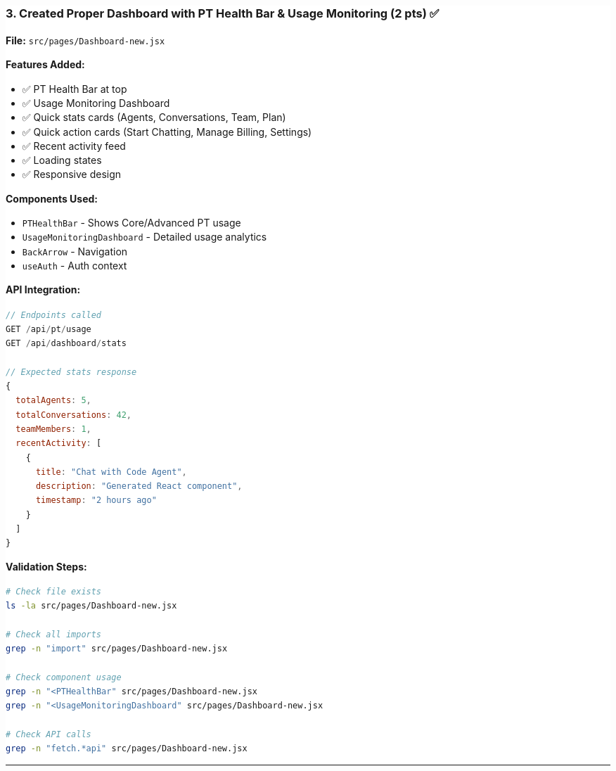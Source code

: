 
### 3. Created Proper Dashboard with PT Health Bar & Usage Monitoring (2 pts) ✅

**File:** `src/pages/Dashboard-new.jsx`

**Features Added:**
- ✅ PT Health Bar at top
- ✅ Usage Monitoring Dashboard
- ✅ Quick stats cards (Agents, Conversations, Team, Plan)
- ✅ Quick action cards (Start Chatting, Manage Billing, Settings)
- ✅ Recent activity feed
- ✅ Loading states
- ✅ Responsive design

**Components Used:**
- `PTHealthBar` - Shows Core/Advanced PT usage
- `UsageMonitoringDashboard` - Detailed usage analytics
- `BackArrow` - Navigation
- `useAuth` - Auth context

**API Integration:**
```javascript
// Endpoints called
GET /api/pt/usage
GET /api/dashboard/stats

// Expected stats response
{
  totalAgents: 5,
  totalConversations: 42,
  teamMembers: 1,
  recentActivity: [
    {
      title: "Chat with Code Agent",
      description: "Generated React component",
      timestamp: "2 hours ago"
    }
  ]
}
```

**Validation Steps:**
```bash
# Check file exists
ls -la src/pages/Dashboard-new.jsx

# Check all imports
grep -n "import" src/pages/Dashboard-new.jsx

# Check component usage
grep -n "<PTHealthBar" src/pages/Dashboard-new.jsx
grep -n "<UsageMonitoringDashboard" src/pages/Dashboard-new.jsx

# Check API calls
grep -n "fetch.*api" src/pages/Dashboard-new.jsx
```

---